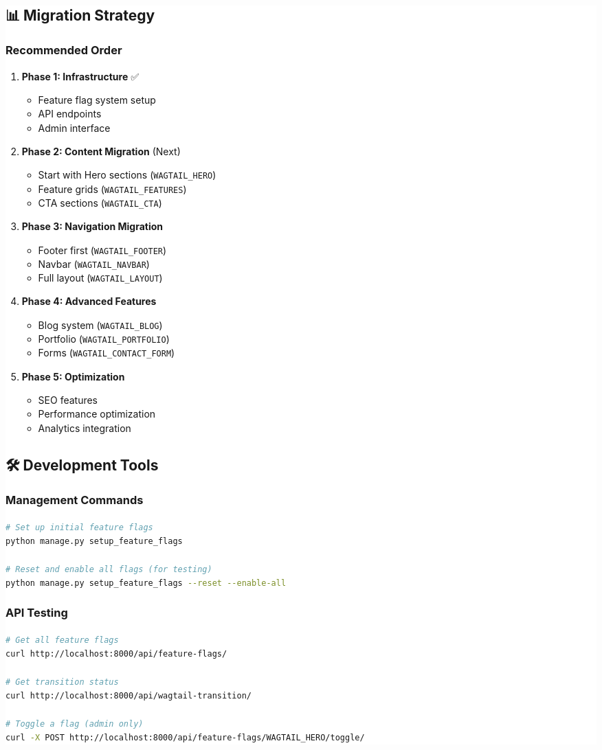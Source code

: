 ## 📊 Migration Strategy

### Recommended Order

1. **Phase 1: Infrastructure** ✅

    - Feature flag system setup
    - API endpoints
    - Admin interface

2. **Phase 2: Content Migration** (Next)

    - Start with Hero sections (`WAGTAIL_HERO`)
    - Feature grids (`WAGTAIL_FEATURES`)
    - CTA sections (`WAGTAIL_CTA`)

3. **Phase 3: Navigation Migration**

    - Footer first (`WAGTAIL_FOOTER`)
    - Navbar (`WAGTAIL_NAVBAR`)
    - Full layout (`WAGTAIL_LAYOUT`)

4. **Phase 4: Advanced Features**

    - Blog system (`WAGTAIL_BLOG`)
    - Portfolio (`WAGTAIL_PORTFOLIO`)
    - Forms (`WAGTAIL_CONTACT_FORM`)

5. **Phase 5: Optimization**
    - SEO features
    - Performance optimization
    - Analytics integration

## 🛠️ Development Tools

### Management Commands

```bash
# Set up initial feature flags
python manage.py setup_feature_flags

# Reset and enable all flags (for testing)
python manage.py setup_feature_flags --reset --enable-all
```

### API Testing

```bash
# Get all feature flags
curl http://localhost:8000/api/feature-flags/

# Get transition status
curl http://localhost:8000/api/wagtail-transition/

# Toggle a flag (admin only)
curl -X POST http://localhost:8000/api/feature-flags/WAGTAIL_HERO/toggle/
```
